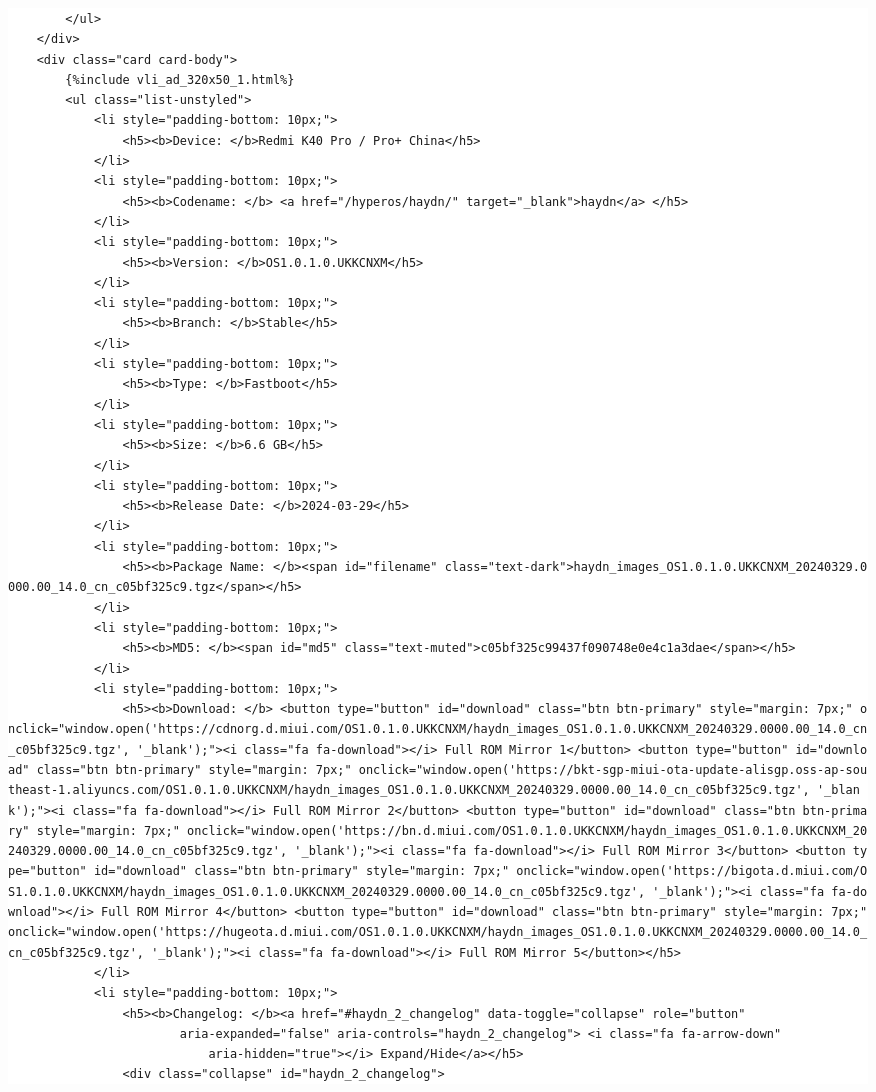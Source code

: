             </ul>
        </div>
        <div class="card card-body">
            {%include vli_ad_320x50_1.html%}
            <ul class="list-unstyled">
                <li style="padding-bottom: 10px;">
                    <h5><b>Device: </b>Redmi K40 Pro / Pro+ China</h5>
                </li>
                <li style="padding-bottom: 10px;">
                    <h5><b>Codename: </b> <a href="/hyperos/haydn/" target="_blank">haydn</a> </h5>
                </li>
                <li style="padding-bottom: 10px;">
                    <h5><b>Version: </b>OS1.0.1.0.UKKCNXM</h5>
                </li>
                <li style="padding-bottom: 10px;">
                    <h5><b>Branch: </b>Stable</h5>
                </li>
                <li style="padding-bottom: 10px;">
                    <h5><b>Type: </b>Fastboot</h5>
                </li>
                <li style="padding-bottom: 10px;">
                    <h5><b>Size: </b>6.6 GB</h5>
                </li>
                <li style="padding-bottom: 10px;">
                    <h5><b>Release Date: </b>2024-03-29</h5>
                </li>
                <li style="padding-bottom: 10px;">
                    <h5><b>Package Name: </b><span id="filename" class="text-dark">haydn_images_OS1.0.1.0.UKKCNXM_20240329.0000.00_14.0_cn_c05bf325c9.tgz</span></h5>
                </li>
                <li style="padding-bottom: 10px;">
                    <h5><b>MD5: </b><span id="md5" class="text-muted">c05bf325c99437f090748e0e4c1a3dae</span></h5>
                </li>
                <li style="padding-bottom: 10px;">
                    <h5><b>Download: </b> <button type="button" id="download" class="btn btn-primary" style="margin: 7px;" onclick="window.open('https://cdnorg.d.miui.com/OS1.0.1.0.UKKCNXM/haydn_images_OS1.0.1.0.UKKCNXM_20240329.0000.00_14.0_cn_c05bf325c9.tgz', '_blank');"><i class="fa fa-download"></i> Full ROM Mirror 1</button> <button type="button" id="download" class="btn btn-primary" style="margin: 7px;" onclick="window.open('https://bkt-sgp-miui-ota-update-alisgp.oss-ap-southeast-1.aliyuncs.com/OS1.0.1.0.UKKCNXM/haydn_images_OS1.0.1.0.UKKCNXM_20240329.0000.00_14.0_cn_c05bf325c9.tgz', '_blank');"><i class="fa fa-download"></i> Full ROM Mirror 2</button> <button type="button" id="download" class="btn btn-primary" style="margin: 7px;" onclick="window.open('https://bn.d.miui.com/OS1.0.1.0.UKKCNXM/haydn_images_OS1.0.1.0.UKKCNXM_20240329.0000.00_14.0_cn_c05bf325c9.tgz', '_blank');"><i class="fa fa-download"></i> Full ROM Mirror 3</button> <button type="button" id="download" class="btn btn-primary" style="margin: 7px;" onclick="window.open('https://bigota.d.miui.com/OS1.0.1.0.UKKCNXM/haydn_images_OS1.0.1.0.UKKCNXM_20240329.0000.00_14.0_cn_c05bf325c9.tgz', '_blank');"><i class="fa fa-download"></i> Full ROM Mirror 4</button> <button type="button" id="download" class="btn btn-primary" style="margin: 7px;" onclick="window.open('https://hugeota.d.miui.com/OS1.0.1.0.UKKCNXM/haydn_images_OS1.0.1.0.UKKCNXM_20240329.0000.00_14.0_cn_c05bf325c9.tgz', '_blank');"><i class="fa fa-download"></i> Full ROM Mirror 5</button></h5>
                </li>
                <li style="padding-bottom: 10px;">
                    <h5><b>Changelog: </b><a href="#haydn_2_changelog" data-toggle="collapse" role="button"
                            aria-expanded="false" aria-controls="haydn_2_changelog"> <i class="fa fa-arrow-down"
                                aria-hidden="true"></i> Expand/Hide</a></h5>
                    <div class="collapse" id="haydn_2_changelog">